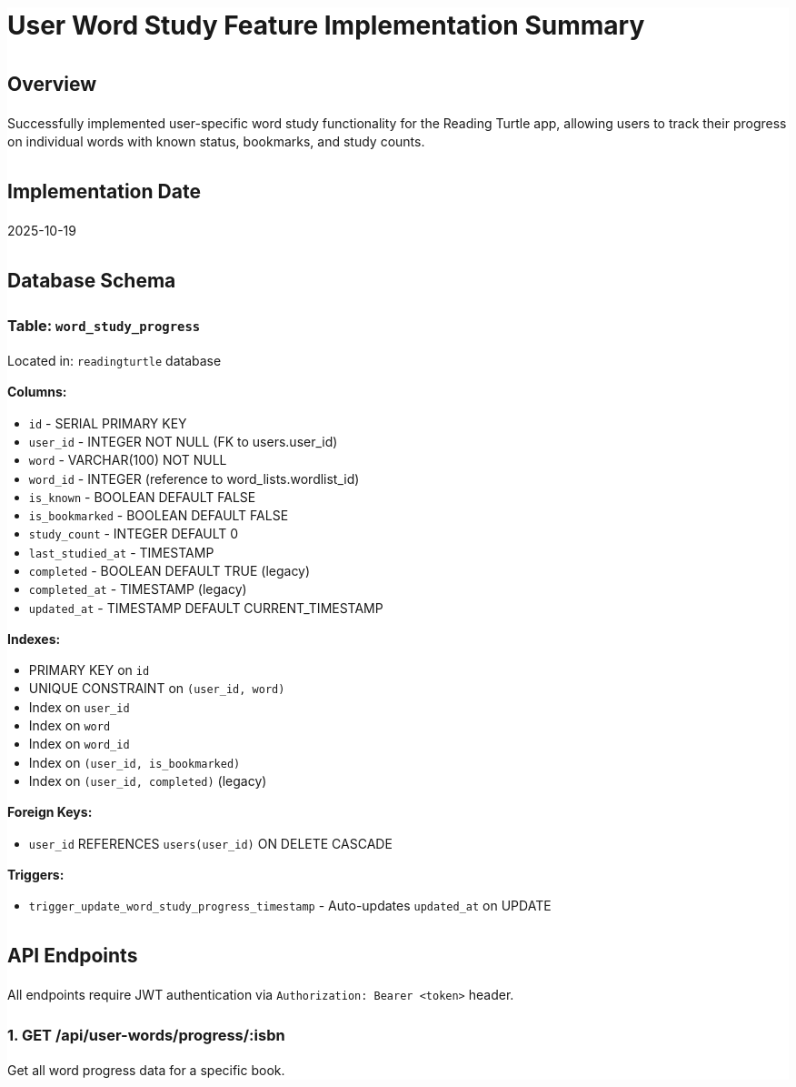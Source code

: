 # User Word Study Feature Implementation Summary

## Overview
Successfully implemented user-specific word study functionality for the Reading Turtle app, allowing users to track their progress on individual words with known status, bookmarks, and study counts.

## Implementation Date
2025-10-19

## Database Schema

### Table: `word_study_progress`
Located in: `readingturtle` database

**Columns:**
- `id` - SERIAL PRIMARY KEY
- `user_id` - INTEGER NOT NULL (FK to users.user_id)
- `word` - VARCHAR(100) NOT NULL
- `word_id` - INTEGER (reference to word_lists.wordlist_id)
- `is_known` - BOOLEAN DEFAULT FALSE
- `is_bookmarked` - BOOLEAN DEFAULT FALSE
- `study_count` - INTEGER DEFAULT 0
- `last_studied_at` - TIMESTAMP
- `completed` - BOOLEAN DEFAULT TRUE (legacy)
- `completed_at` - TIMESTAMP (legacy)
- `updated_at` - TIMESTAMP DEFAULT CURRENT_TIMESTAMP

**Indexes:**
- PRIMARY KEY on `id`
- UNIQUE CONSTRAINT on `(user_id, word)`
- Index on `user_id`
- Index on `word`
- Index on `word_id`
- Index on `(user_id, is_bookmarked)`
- Index on `(user_id, completed)` (legacy)

**Foreign Keys:**
- `user_id` REFERENCES `users(user_id)` ON DELETE CASCADE

**Triggers:**
- `trigger_update_word_study_progress_timestamp` - Auto-updates `updated_at` on UPDATE

## API Endpoints

All endpoints require JWT authentication via `Authorization: Bearer <token>` header.

### 1. GET /api/user-words/progress/:isbn
Get all word progress data for a specific book.
